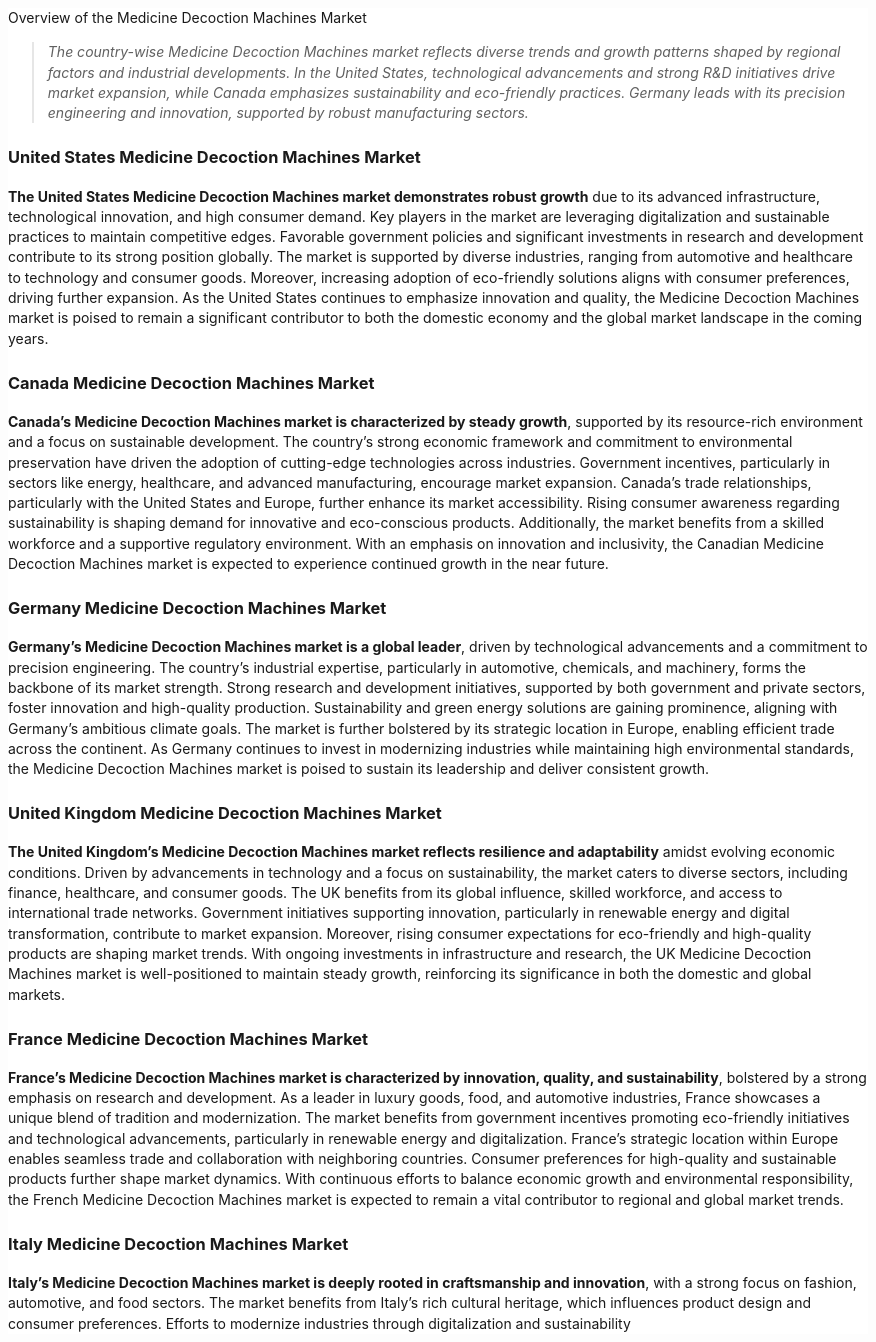 Overview of the Medicine Decoction Machines Market<br /></span></h1><blockquote><p><em><span class="">The country-wise Medicine Decoction Machines market reflects diverse trends and growth patterns shaped by regional factors and industrial developments. In the United States, technological advancements and strong R&amp;D initiatives drive market expansion, while Canada emphasizes sustainability and eco-friendly practices. Germany leads with its precision engineering and innovation, supported by robust manufacturing sectors.</span></em></p></blockquote><h3><strong>United States Medicine Decoction Machines Market</strong></h3><p><strong>The United States Medicine Decoction Machines market demonstrates robust growth</strong> due to its advanced infrastructure, technological innovation, and high consumer demand. Key players in the market are leveraging digitalization and sustainable practices to maintain competitive edges. Favorable government policies and significant investments in research and development contribute to its strong position globally. The market is supported by diverse industries, ranging from automotive and healthcare to technology and consumer goods. Moreover, increasing adoption of eco-friendly solutions aligns with consumer preferences, driving further expansion. As the United States continues to emphasize innovation and quality, the Medicine Decoction Machines market is poised to remain a significant contributor to both the domestic economy and the global market landscape in the coming years.</p><h3><strong>Canada Medicine Decoction Machines Market</strong></h3><p><strong>Canada&rsquo;s Medicine Decoction Machines market is characterized by steady growth</strong>, supported by its resource-rich environment and a focus on sustainable development. The country&rsquo;s strong economic framework and commitment to environmental preservation have driven the adoption of cutting-edge technologies across industries. Government incentives, particularly in sectors like energy, healthcare, and advanced manufacturing, encourage market expansion. Canada&rsquo;s trade relationships, particularly with the United States and Europe, further enhance its market accessibility. Rising consumer awareness regarding sustainability is shaping demand for innovative and eco-conscious products. Additionally, the market benefits from a skilled workforce and a supportive regulatory environment. With an emphasis on innovation and inclusivity, the Canadian Medicine Decoction Machines market is expected to experience continued growth in the near future.</p><h3><strong>Germany Medicine Decoction Machines Market</strong></h3><p><strong>Germany&rsquo;s Medicine Decoction Machines market is a global leader</strong>, driven by technological advancements and a commitment to precision engineering. The country&rsquo;s industrial expertise, particularly in automotive, chemicals, and machinery, forms the backbone of its market strength. Strong research and development initiatives, supported by both government and private sectors, foster innovation and high-quality production. Sustainability and green energy solutions are gaining prominence, aligning with Germany&rsquo;s ambitious climate goals. The market is further bolstered by its strategic location in Europe, enabling efficient trade across the continent. As Germany continues to invest in modernizing industries while maintaining high environmental standards, the Medicine Decoction Machines market is poised to sustain its leadership and deliver consistent growth.</p><h3><strong>United Kingdom Medicine Decoction Machines Market</strong></h3><p><strong>The United Kingdom&rsquo;s Medicine Decoction Machines market reflects resilience and adaptability</strong> amidst evolving economic conditions. Driven by advancements in technology and a focus on sustainability, the market caters to diverse sectors, including finance, healthcare, and consumer goods. The UK benefits from its global influence, skilled workforce, and access to international trade networks. Government initiatives supporting innovation, particularly in renewable energy and digital transformation, contribute to market expansion. Moreover, rising consumer expectations for eco-friendly and high-quality products are shaping market trends. With ongoing investments in infrastructure and research, the UK Medicine Decoction Machines market is well-positioned to maintain steady growth, reinforcing its significance in both the domestic and global markets.</p><h3><strong>France Medicine Decoction Machines Market</strong></h3><p><strong>France&rsquo;s Medicine Decoction Machines market is characterized by innovation, quality, and sustainability</strong>, bolstered by a strong emphasis on research and development. As a leader in luxury goods, food, and automotive industries, France showcases a unique blend of tradition and modernization. The market benefits from government incentives promoting eco-friendly initiatives and technological advancements, particularly in renewable energy and digitalization. France&rsquo;s strategic location within Europe enables seamless trade and collaboration with neighboring countries. Consumer preferences for high-quality and sustainable products further shape market dynamics. With continuous efforts to balance economic growth and environmental responsibility, the French Medicine Decoction Machines market is expected to remain a vital contributor to regional and global market trends.</p><h3><strong>Italy Medicine Decoction Machines Market</strong></h3><p><strong>Italy&rsquo;s Medicine Decoction Machines market is deeply rooted in craftsmanship and innovation</strong>, with a strong focus on fashion, automotive, and food sectors. The market benefits from Italy&rsquo;s rich cultural heritage, which influences product design and consumer preferences. Efforts to modernize industries through digitalization and sustainability